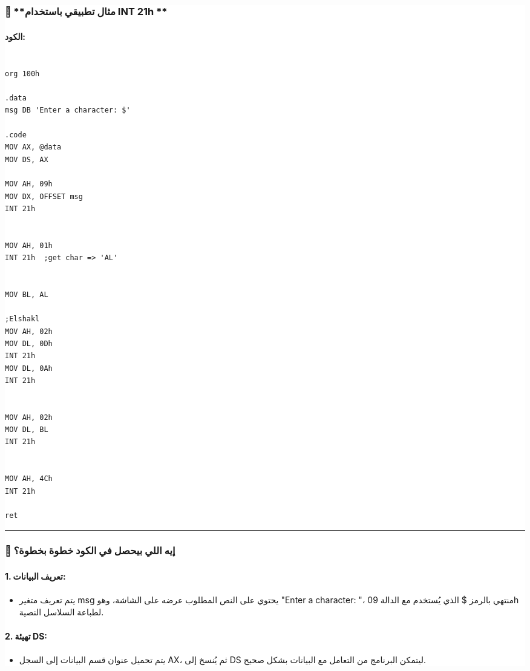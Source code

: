 ### 📌 **مثال تطبيقي باستخدام INT 21h **

#### **الكود**:

```

org 100h

.data
msg DB 'Enter a character: $'

.code
MOV AX, @data
MOV DS, AX

MOV AH, 09h
MOV DX, OFFSET msg
INT 21h


MOV AH, 01h
INT 21h  ;get char => 'AL'


MOV BL, AL

;Elshakl
MOV AH, 02h
MOV DL, 0Dh  
INT 21h
MOV DL, 0Ah 
INT 21h


MOV AH, 02h
MOV DL, BL
INT 21h


MOV AH, 4Ch
INT 21h

ret
```



---

### 📌 **إيه اللي بيحصل في الكود خطوة بخطوة؟**

#### 1. **تعريف البيانات**:
- يتم تعريف متغير msg يحتوي على النص المطلوب عرضه على الشاشة، وهو "Enter a character: "، منتهي بالرمز $ الذي يُستخدم مع الدالة 09h لطباعة السلاسل النصية.
#### 2. **تهيئة DS**:
- يتم تحميل عنوان قسم البيانات إلى السجل AX، ثم يُنسخ إلى DS ليتمكن البرنامج من التعامل مع البيانات بشكل صحيح.
